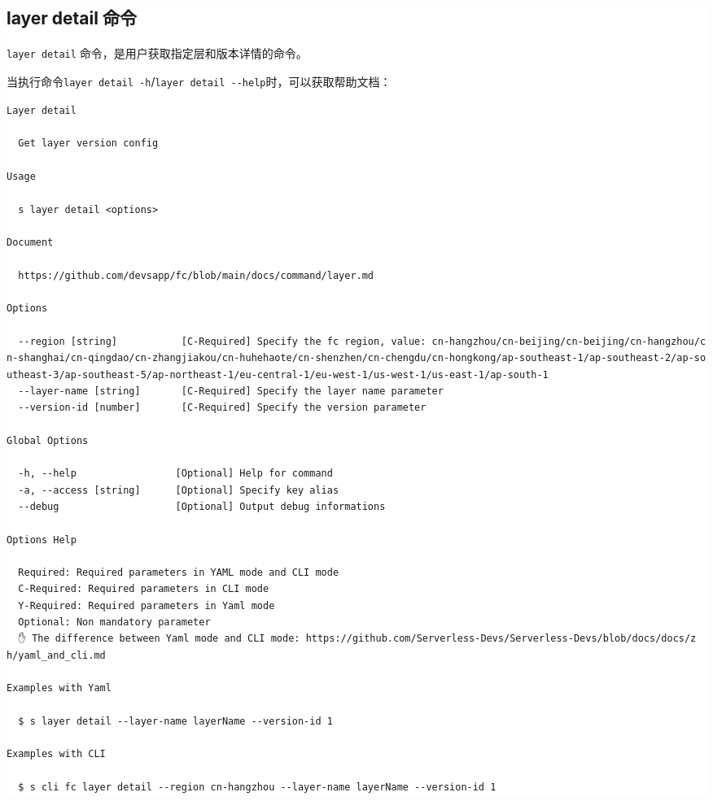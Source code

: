 ## layer detail 命令

`layer detail` 命令，是用户获取指定层和版本详情的命令。

当执行命令`layer detail -h`/`layer detail --help`时，可以获取帮助文档：

```shell script
Layer detail

  Get layer version config 

Usage

  s layer detail <options> 
                
Document
  
  https://github.com/devsapp/fc/blob/main/docs/command/layer.md
                           
Options
    
  --region [string]           [C-Required] Specify the fc region, value: cn-hangzhou/cn-beijing/cn-beijing/cn-hangzhou/cn-shanghai/cn-qingdao/cn-zhangjiakou/cn-huhehaote/cn-shenzhen/cn-chengdu/cn-hongkong/ap-southeast-1/ap-southeast-2/ap-southeast-3/ap-southeast-5/ap-northeast-1/eu-central-1/eu-west-1/us-west-1/us-east-1/ap-south-1    
  --layer-name [string]       [C-Required] Specify the layer name parameter    
  --version-id [number]       [C-Required] Specify the version parameter                             

Global Options

  -h, --help                 [Optional] Help for command          
  -a, --access [string]      [Optional] Specify key alias         
  --debug                    [Optional] Output debug informations 

Options Help

  Required: Required parameters in YAML mode and CLI mode
  C-Required: Required parameters in CLI mode
  Y-Required: Required parameters in Yaml mode
  Optional: Non mandatory parameter
  ✋ The difference between Yaml mode and CLI mode: https://github.com/Serverless-Devs/Serverless-Devs/blob/docs/docs/zh/yaml_and_cli.md

Examples with Yaml

  $ s layer detail --layer-name layerName --version-id 1 

Examples with CLI

  $ s cli fc layer detail --region cn-hangzhou --layer-name layerName --version-id 1 
```
